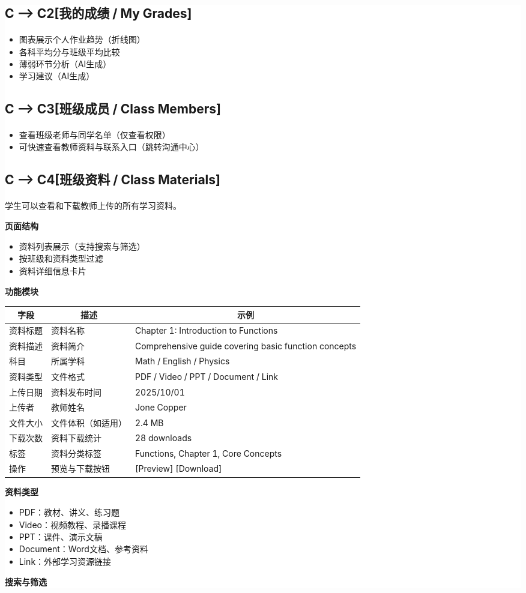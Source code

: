 ## C --> C2[我的成绩 / My Grades]

- 图表展示个人作业趋势（折线图）
- 各科平均分与班级平均比较
- 薄弱环节分析（AI生成）
- 学习建议（AI生成）

## C --> C3[班级成员 / Class Members]

- 查看班级老师与同学名单（仅查看权限）
- 可快速查看教师资料与联系入口（跳转沟通中心）

## C --> C4[班级资料 / Class Materials]

学生可以查看和下载教师上传的所有学习资料。

**页面结构**

- 资料列表展示（支持搜索与筛选）
- 按班级和资料类型过滤
- 资料详细信息卡片

**功能模块**

| 字段 | 描述 | 示例 |
| --- | --- | --- |
| 资料标题 | 资料名称 | Chapter 1: Introduction to Functions |
| 资料描述 | 资料简介 | Comprehensive guide covering basic function concepts |
| 科目 | 所属学科 | Math / English / Physics |
| 资料类型 | 文件格式 | PDF / Video / PPT / Document / Link |
| 上传日期 | 资料发布时间 | 2025/10/01 |
| 上传者 | 教师姓名 | Jone Copper |
| 文件大小 | 文件体积（如适用） | 2.4 MB |
| 下载次数 | 资料下载统计 | 28 downloads |
| 标签 | 资料分类标签 | Functions, Chapter 1, Core Concepts |
| 操作 | 预览与下载按钮 | [Preview] [Download] |

**资料类型**

- PDF：教材、讲义、练习题
- Video：视频教程、录播课程
- PPT：课件、演示文稿
- Document：Word文档、参考资料
- Link：外部学习资源链接

**搜索与筛选**
